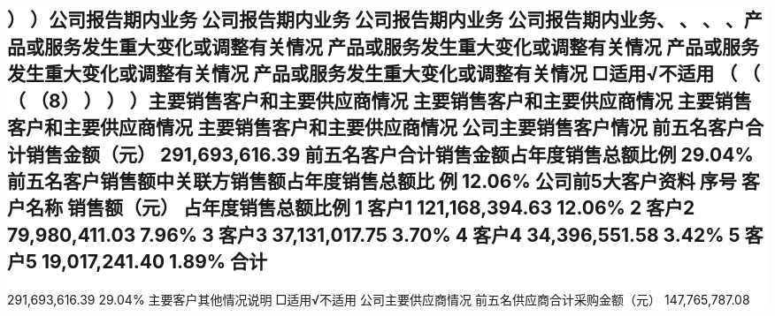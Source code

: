 ）
）公司报告期内业务
公司报告期内业务
公司报告期内业务
公司报告期内业务、
、
、
、产品或服务发生重大变化或调整有关情况
产品或服务发生重大变化或调整有关情况
产品或服务发生重大变化或调整有关情况
产品或服务发生重大变化或调整有关情况
□适用√不适用
（
（
（
（8）
）
）
）主要销售客户和主要供应商情况
主要销售客户和主要供应商情况
主要销售客户和主要供应商情况
主要销售客户和主要供应商情况
公司主要销售客户情况
前五名客户合计销售金额（元）
291,693,616.39
前五名客户合计销售金额占年度销售总额比例
29.04%
前五名客户销售额中关联方销售额占年度销售总额比
例
12.06%
公司前5大客户资料
序号
客户名称
销售额（元）
占年度销售总额比例
1
客户1
121,168,394.63
12.06%
2
客户2
79,980,411.03
7.96%
3
客户3
37,131,017.75
3.70%
4
客户4
34,396,551.58
3.42%
5
客户5
19,017,241.40
1.89%
合计
--
291,693,616.39
29.04%
主要客户其他情况说明
□适用√不适用
公司主要供应商情况
前五名供应商合计采购金额（元）
147,765,787.08